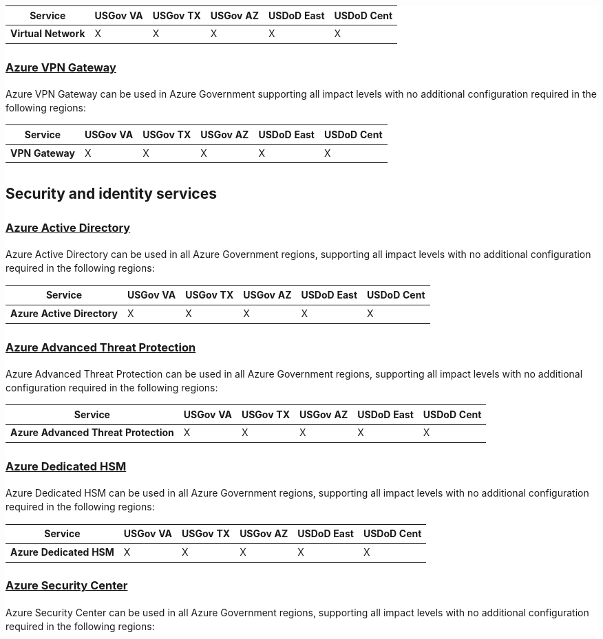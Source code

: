 | **Service** | **USGov VA** | **USGov TX** | **USGov AZ** | **USDoD East** | **USDoD Cent** |
| --- | --- | --- | --- | --- | --- | 
| **Virtual Network** | X | X | X | X | X | 

### [Azure VPN Gateway](https://azure.microsoft.com/services/vpn-gateway/)

Azure VPN Gateway can be used in Azure Government supporting all impact levels with no additional configuration required in the following regions:

| **Service** | **USGov VA** | **USGov TX** | **USGov AZ** | **USDoD East** | **USDoD Cent** |
| --- | --- | --- | --- | --- | --- |
| **VPN Gateway** | X | X | X | X | X | 

## Security and identity services

### [Azure Active Directory](https://azure.microsoft.com/services/active-directory/)

Azure Active Directory can be used in all Azure Government regions, supporting all impact levels with no additional configuration required in the following regions:

| **Service** | **USGov VA** |  **USGov TX** | **USGov AZ** | **USDoD East** | **USDoD Cent** |
| --- | --- | --- | --- | --- | --- |
| **Azure Active Directory** | X | X | X | X | X | 

### [Azure Advanced Threat Protection](https://azure.microsoft.com/features/azure-advanced-threat-protection/)

Azure Advanced Threat Protection can be used in all Azure Government regions, supporting all impact levels with no additional configuration required in the following regions:

| **Service** | **USGov VA** | **USGov TX** | **USGov AZ** | **USDoD East** | **USDoD Cent** |
| --- | --- | --- | --- | --- | --- | 
| **Azure Advanced Threat Protection** | X | X | X | X | X |

### [Azure Dedicated HSM](https://azure.microsoft.com/services/azure-dedicated-hsm/)

Azure Dedicated HSM can be used in all Azure Government regions, supporting all impact levels with no additional configuration required in the following regions:

| **Service** | **USGov VA** | **USGov TX** | **USGov AZ** | **USDoD East** | **USDoD Cent** |
| --- | --- | --- | --- | --- | --- | 
| **Azure Dedicated HSM** | X | X | X | X | X | 

### [Azure Security Center](https://azure.microsoft.com/services/security-center/)

Azure Security Center can be used in all Azure Government regions, supporting all impact levels with no additional configuration required in the following regions:

